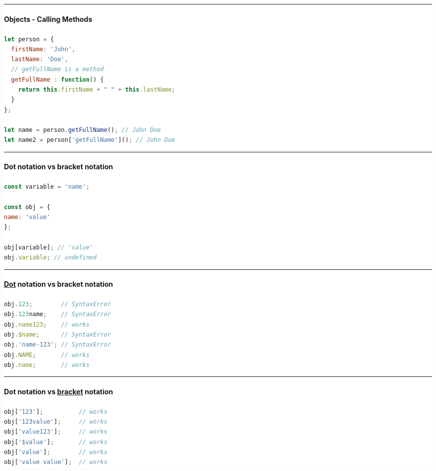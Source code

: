 
---

#### Objects - Calling Methods

```JavaScript
let person = {
  firstName: 'John',
  lastName: 'Doe',
  // getFullName is a method
  getFullName : function() {
    return this.firstName + " " + this.lastName;
  }
};

let name = person.getFullName(); // John Doe
let name2 = person['getFullName'](); // John Doe
```


---

#### Dot notation vs bracket notation

```JavaScript
const variable = 'name';

const obj = {
name: 'value'
};

obj[variable]; // 'value'
obj.variable; // undefined
```



---

#### <u>Dot</u> notation vs bracket notation

```JavaScript
obj.123;        // SyntaxError
obj.123name;    // SyntaxError
obj.name123;    // works
obj.$name;      // SyntaxError
obj.'name-123'; // SyntaxError
obj.NAME;       // works
obj.name;       // works
```


---

#### Dot notation vs <u>bracket</u> notation

```JavaScript
obj['123'];          // works
obj['123value'];     // works
obj['value123'];     // works
obj['$value'];       // works
obj['value'];        // works 
obj['value value'];  // works 
```
